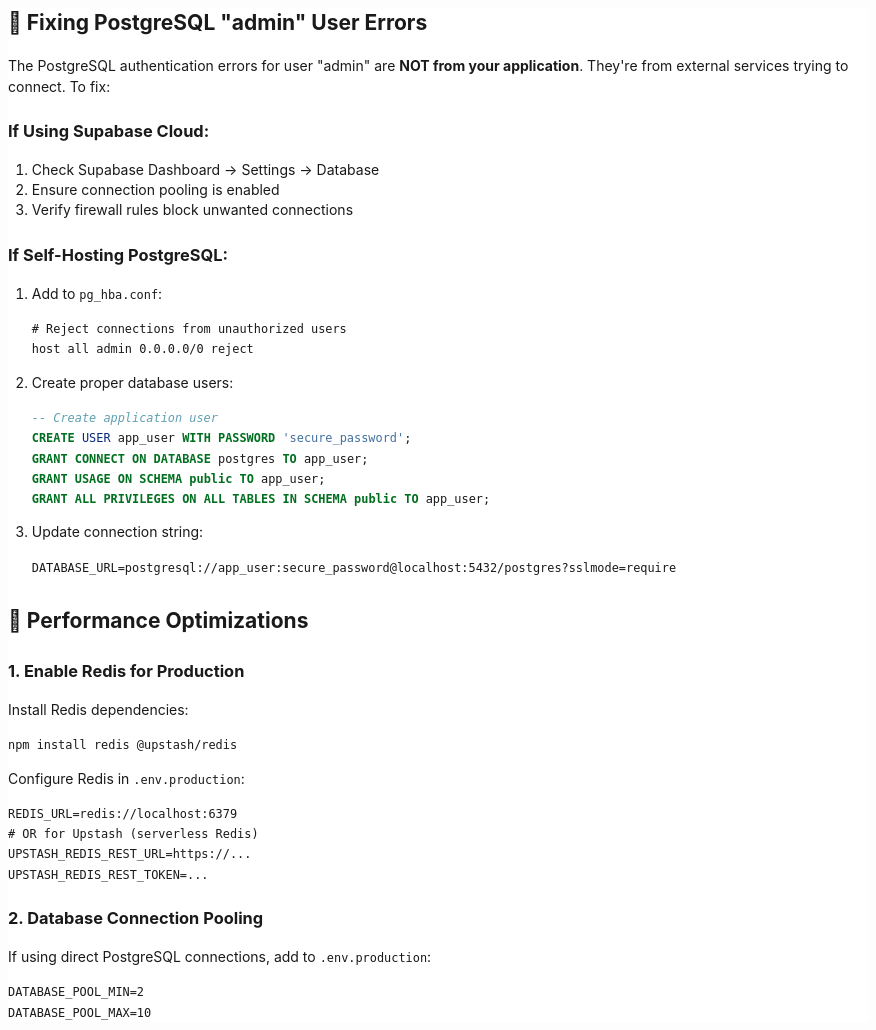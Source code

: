 ## 🔧 Fixing PostgreSQL "admin" User Errors

The PostgreSQL authentication errors for user "admin" are **NOT from your application**. They're from external services trying to connect. To fix:

### If Using Supabase Cloud:
1. Check Supabase Dashboard → Settings → Database
2. Ensure connection pooling is enabled
3. Verify firewall rules block unwanted connections

### If Self-Hosting PostgreSQL:
1. Add to `pg_hba.conf`:
   ```
   # Reject connections from unauthorized users
   host all admin 0.0.0.0/0 reject
   ```

2. Create proper database users:
   ```sql
   -- Create application user
   CREATE USER app_user WITH PASSWORD 'secure_password';
   GRANT CONNECT ON DATABASE postgres TO app_user;
   GRANT USAGE ON SCHEMA public TO app_user;
   GRANT ALL PRIVILEGES ON ALL TABLES IN SCHEMA public TO app_user;
   ```

3. Update connection string:
   ```
   DATABASE_URL=postgresql://app_user:secure_password@localhost:5432/postgres?sslmode=require
   ```

## 🎯 Performance Optimizations

### 1. Enable Redis for Production
Install Redis dependencies:
```bash
npm install redis @upstash/redis
```

Configure Redis in `.env.production`:
```
REDIS_URL=redis://localhost:6379
# OR for Upstash (serverless Redis)
UPSTASH_REDIS_REST_URL=https://...
UPSTASH_REDIS_REST_TOKEN=...
```

### 2. Database Connection Pooling
If using direct PostgreSQL connections, add to `.env.production`:
```
DATABASE_POOL_MIN=2
DATABASE_POOL_MAX=10
```
